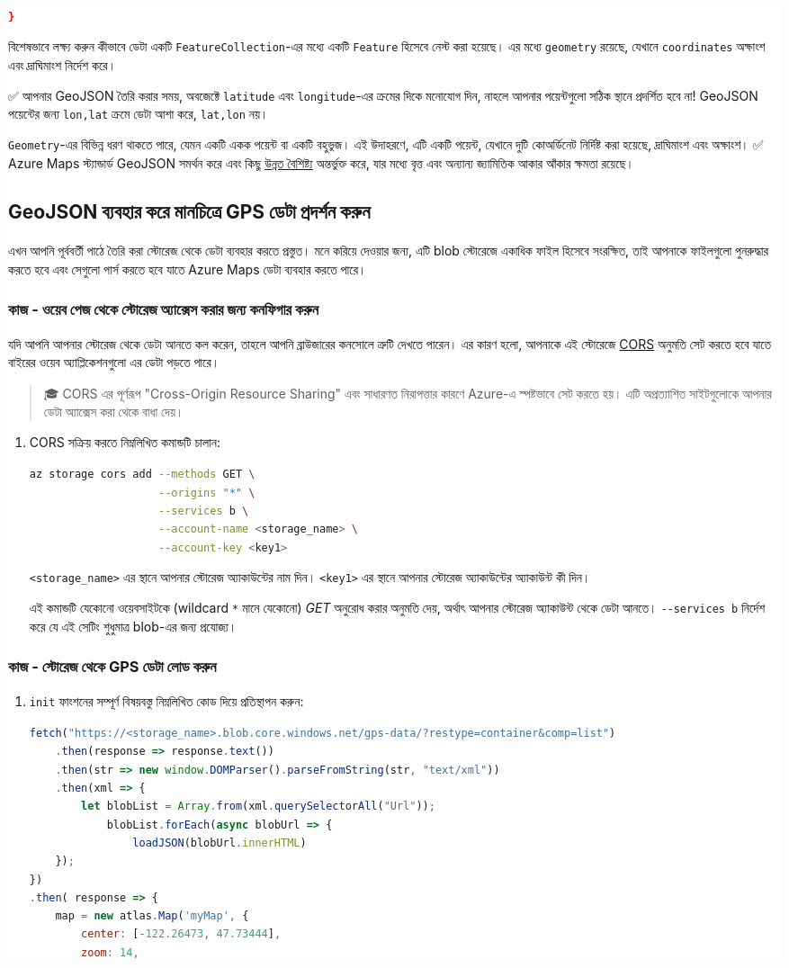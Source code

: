 ```json
}
```

বিশেষভাবে লক্ষ্য করুন কীভাবে ডেটা একটি `FeatureCollection`-এর মধ্যে একটি `Feature` হিসেবে নেস্ট করা হয়েছে। এর মধ্যে `geometry` রয়েছে, যেখানে `coordinates` অক্ষাংশ এবং দ্রাঘিমাংশ নির্দেশ করে।

✅ আপনার GeoJSON তৈরি করার সময়, অবজেক্টে `latitude` এবং `longitude`-এর ক্রমের দিকে মনোযোগ দিন, নাহলে আপনার পয়েন্টগুলো সঠিক স্থানে প্রদর্শিত হবে না! GeoJSON পয়েন্টের জন্য `lon,lat` ক্রমে ডেটা আশা করে, `lat,lon` নয়।

`Geometry`-এর বিভিন্ন ধরণ থাকতে পারে, যেমন একটি একক পয়েন্ট বা একটি বহুভুজ। এই উদাহরণে, এটি একটি পয়েন্ট, যেখানে দুটি কোঅর্ডিনেট নির্দিষ্ট করা হয়েছে, দ্রাঘিমাংশ এবং অক্ষাংশ।
✅ Azure Maps স্ট্যান্ডার্ড GeoJSON সমর্থন করে এবং কিছু [উন্নত বৈশিষ্ট্য](https://docs.microsoft.com/azure/azure-maps/extend-geojson?WT.mc_id=academic-17441-jabenn) অন্তর্ভুক্ত করে, যার মধ্যে বৃত্ত এবং অন্যান্য জ্যামিতিক আকার আঁকার ক্ষমতা রয়েছে।

## GeoJSON ব্যবহার করে মানচিত্রে GPS ডেটা প্রদর্শন করুন

এখন আপনি পূর্ববর্তী পাঠে তৈরি করা স্টোরেজ থেকে ডেটা ব্যবহার করতে প্রস্তুত। মনে করিয়ে দেওয়ার জন্য, এটি blob স্টোরেজে একাধিক ফাইল হিসেবে সংরক্ষিত, তাই আপনাকে ফাইলগুলো পুনরুদ্ধার করতে হবে এবং সেগুলো পার্স করতে হবে যাতে Azure Maps ডেটা ব্যবহার করতে পারে।

### কাজ - ওয়েব পেজ থেকে স্টোরেজ অ্যাক্সেস করার জন্য কনফিগার করুন

যদি আপনি আপনার স্টোরেজ থেকে ডেটা আনতে কল করেন, তাহলে আপনি ব্রাউজারের কনসোলে ত্রুটি দেখতে পারেন। এর কারণ হলো, আপনাকে এই স্টোরেজে [CORS](https://developer.mozilla.org/docs/Web/HTTP/CORS) অনুমতি সেট করতে হবে যাতে বাইরের ওয়েব অ্যাপ্লিকেশনগুলো এর ডেটা পড়তে পারে।

> 🎓 CORS এর পূর্ণরূপ "Cross-Origin Resource Sharing" এবং সাধারণত নিরাপত্তার কারণে Azure-এ স্পষ্টভাবে সেট করতে হয়। এটি অপ্রত্যাশিত সাইটগুলোকে আপনার ডেটা অ্যাক্সেস করা থেকে বাধা দেয়।

1. CORS সক্রিয় করতে নিম্নলিখিত কমান্ডটি চালান:

    ```sh
    az storage cors add --methods GET \
                        --origins "*" \
                        --services b \
                        --account-name <storage_name> \
                        --account-key <key1>
    ```

    `<storage_name>` এর স্থানে আপনার স্টোরেজ অ্যাকাউন্টের নাম দিন। `<key1>` এর স্থানে আপনার স্টোরেজ অ্যাকাউন্টের অ্যাকাউন্ট কী দিন।

    এই কমান্ডটি যেকোনো ওয়েবসাইটকে (wildcard `*` মানে যেকোনো) *GET* অনুরোধ করার অনুমতি দেয়, অর্থাৎ আপনার স্টোরেজ অ্যাকাউন্ট থেকে ডেটা আনতে। `--services b` নির্দেশ করে যে এই সেটিং শুধুমাত্র blob-এর জন্য প্রযোজ্য।

### কাজ - স্টোরেজ থেকে GPS ডেটা লোড করুন

1. `init` ফাংশনের সম্পূর্ণ বিষয়বস্তু নিম্নলিখিত কোড দিয়ে প্রতিস্থাপন করুন:

    ```javascript
    fetch("https://<storage_name>.blob.core.windows.net/gps-data/?restype=container&comp=list")
        .then(response => response.text())
        .then(str => new window.DOMParser().parseFromString(str, "text/xml"))
        .then(xml => {
            let blobList = Array.from(xml.querySelectorAll("Url"));
                blobList.forEach(async blobUrl => {
                    loadJSON(blobUrl.innerHTML)                
        });
    })
    .then( response => {
        map = new atlas.Map('myMap', {
            center: [-122.26473, 47.73444],
            zoom: 14,